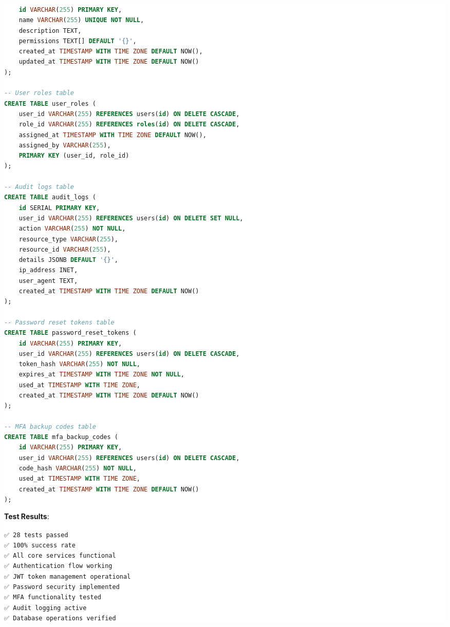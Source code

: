 ```sql
    id VARCHAR(255) PRIMARY KEY,
    name VARCHAR(255) UNIQUE NOT NULL,
    description TEXT,
    permissions TEXT[] DEFAULT '{}',
    created_at TIMESTAMP WITH TIME ZONE DEFAULT NOW(),
    updated_at TIMESTAMP WITH TIME ZONE DEFAULT NOW()
);

-- User roles table
CREATE TABLE user_roles (
    user_id VARCHAR(255) REFERENCES users(id) ON DELETE CASCADE,
    role_id VARCHAR(255) REFERENCES roles(id) ON DELETE CASCADE,
    assigned_at TIMESTAMP WITH TIME ZONE DEFAULT NOW(),
    assigned_by VARCHAR(255),
    PRIMARY KEY (user_id, role_id)
);

-- Audit logs table
CREATE TABLE audit_logs (
    id SERIAL PRIMARY KEY,
    user_id VARCHAR(255) REFERENCES users(id) ON DELETE SET NULL,
    action VARCHAR(255) NOT NULL,
    resource_type VARCHAR(255),
    resource_id VARCHAR(255),
    details JSONB DEFAULT '{}',
    ip_address INET,
    user_agent TEXT,
    created_at TIMESTAMP WITH TIME ZONE DEFAULT NOW()
);

-- Password reset tokens table
CREATE TABLE password_reset_tokens (
    id VARCHAR(255) PRIMARY KEY,
    user_id VARCHAR(255) REFERENCES users(id) ON DELETE CASCADE,
    token_hash VARCHAR(255) NOT NULL,
    expires_at TIMESTAMP WITH TIME ZONE NOT NULL,
    used_at TIMESTAMP WITH TIME ZONE,
    created_at TIMESTAMP WITH TIME ZONE DEFAULT NOW()
);

-- MFA backup codes table
CREATE TABLE mfa_backup_codes (
    id VARCHAR(255) PRIMARY KEY,
    user_id VARCHAR(255) REFERENCES users(id) ON DELETE CASCADE,
    code_hash VARCHAR(255) NOT NULL,
    used_at TIMESTAMP WITH TIME ZONE,
    created_at TIMESTAMP WITH TIME ZONE DEFAULT NOW()
);
```

**Test Results**:
```
✅ 28 tests passed
✅ 100% success rate
✅ All core services functional
✅ Authentication flow working
✅ JWT token management operational
✅ Password security implemented
✅ MFA functionality tested
✅ Audit logging active
✅ Database operations verified
```
